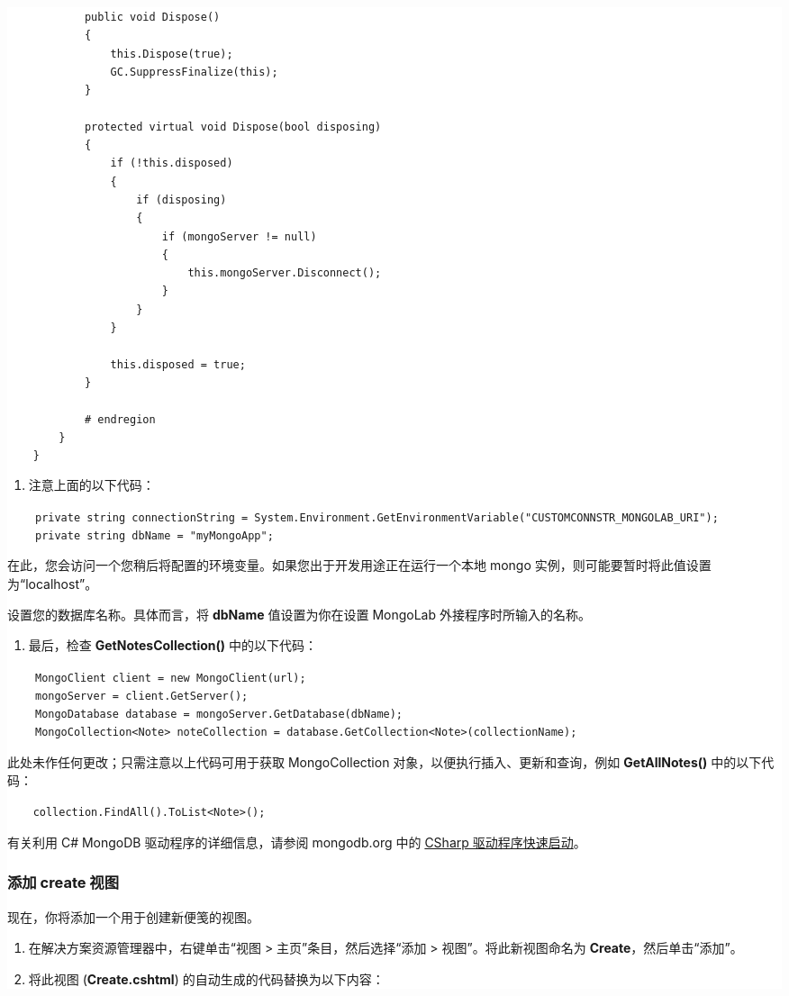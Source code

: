                 public void Dispose()
                {
                    this.Dispose(true);
                    GC.SuppressFinalize(this);
                }
        
                protected virtual void Dispose(bool disposing)
                {
                    if (!this.disposed)
                    {
                        if (disposing)
                        {
                            if (mongoServer != null)
                            {
                                this.mongoServer.Disconnect();
                            }
                        }
                    }
        
                    this.disposed = true;
                }
        
                # endregion
            }
        }

1. 注意上面的以下代码：
            
        private string connectionString = System.Environment.GetEnvironmentVariable("CUSTOMCONNSTR_MONGOLAB_URI");
        private string dbName = "myMongoApp";  
在此，您会访问一个您稍后将配置的环境变量。如果您出于开发用途正在运行一个本地 mongo 实例，则可能要暂时将此值设置为“localhost”。
  
  设置您的数据库名称。具体而言，将 **dbName** 值设置为你在设置 MongoLab 外接程序时所输入的名称。

1. 最后，检查 **GetNotesCollection()** 中的以下代码：  

        MongoClient client = new MongoClient(url);
        mongoServer = client.GetServer();
        MongoDatabase database = mongoServer.GetDatabase(dbName);
        MongoCollection<Note> noteCollection = database.GetCollection<Note>(collectionName);
  此处未作任何更改；只需注意以上代码可用于获取 MongoCollection 对象，以便执行插入、更新和查询，例如 **GetAllNotes()** 中的以下代码：

        collection.FindAll().ToList<Note>();

有关利用 C# MongoDB 驱动程序的详细信息，请参阅 mongodb.org 中的 [CSharp 驱动程序快速启动](http://www.mongodb.org/display/DOCS/CSharp+Driver+Quickstart "CSharp 驱动程序快速启动")。

### 添加 create 视图
现在，你将添加一个用于创建新便笺的视图。

1. 在解决方案资源管理器中，右键单击“视图 > 主页”条目，然后选择“添加 > 视图”。将此新视图命名为 **Create**，然后单击“添加”。

1. 将此视图 (**Create.cshtml**) 的自动生成的代码替换为以下内容：
